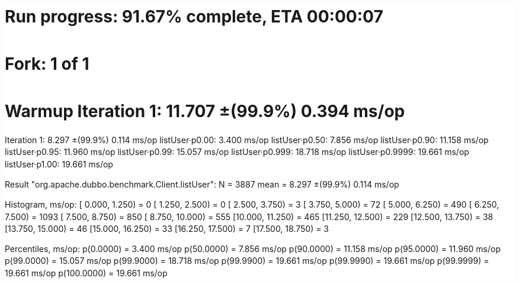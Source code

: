 # Run progress: 91.67% complete, ETA 00:00:07
# Fork: 1 of 1
# Warmup Iteration   1: 11.707 ±(99.9%) 0.394 ms/op
Iteration   1: 8.297 ±(99.9%) 0.114 ms/op
                 listUser·p0.00:   3.400 ms/op
                 listUser·p0.50:   7.856 ms/op
                 listUser·p0.90:   11.158 ms/op
                 listUser·p0.95:   11.960 ms/op
                 listUser·p0.99:   15.057 ms/op
                 listUser·p0.999:  18.718 ms/op
                 listUser·p0.9999: 19.661 ms/op
                 listUser·p1.00:   19.661 ms/op



Result "org.apache.dubbo.benchmark.Client.listUser":
  N = 3887
  mean =      8.297 ±(99.9%) 0.114 ms/op

  Histogram, ms/op:
    [ 0.000,  1.250) = 0 
    [ 1.250,  2.500) = 0 
    [ 2.500,  3.750) = 3 
    [ 3.750,  5.000) = 72 
    [ 5.000,  6.250) = 490 
    [ 6.250,  7.500) = 1093 
    [ 7.500,  8.750) = 850 
    [ 8.750, 10.000) = 555 
    [10.000, 11.250) = 465 
    [11.250, 12.500) = 229 
    [12.500, 13.750) = 38 
    [13.750, 15.000) = 46 
    [15.000, 16.250) = 33 
    [16.250, 17.500) = 7 
    [17.500, 18.750) = 3 

  Percentiles, ms/op:
      p(0.0000) =      3.400 ms/op
     p(50.0000) =      7.856 ms/op
     p(90.0000) =     11.158 ms/op
     p(95.0000) =     11.960 ms/op
     p(99.0000) =     15.057 ms/op
     p(99.9000) =     18.718 ms/op
     p(99.9900) =     19.661 ms/op
     p(99.9990) =     19.661 ms/op
     p(99.9999) =     19.661 ms/op
    p(100.0000) =     19.661 ms/op

